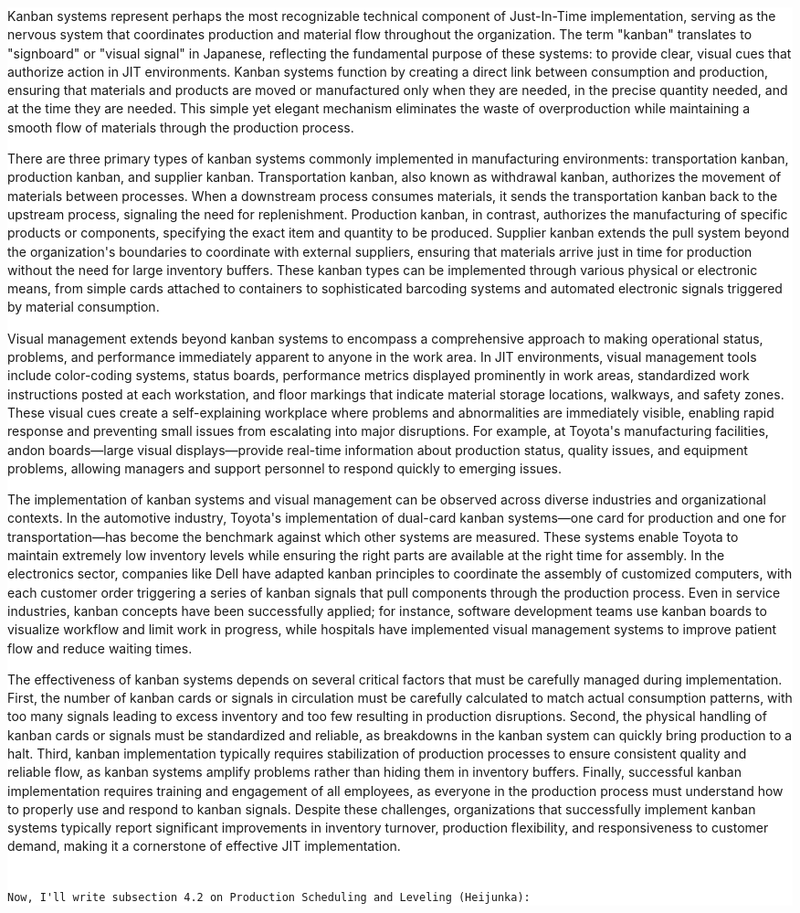 Kanban systems represent perhaps the most recognizable technical component of Just-In-Time implementation, serving as the nervous system that coordinates production and material flow throughout the organization. The term "kanban" translates to "signboard" or "visual signal" in Japanese, reflecting the fundamental purpose of these systems: to provide clear, visual cues that authorize action in JIT environments. Kanban systems function by creating a direct link between consumption and production, ensuring that materials and products are moved or manufactured only when they are needed, in the precise quantity needed, and at the time they are needed. This simple yet elegant mechanism eliminates the waste of overproduction while maintaining a smooth flow of materials through the production process.

There are three primary types of kanban systems commonly implemented in manufacturing environments: transportation kanban, production kanban, and supplier kanban. Transportation kanban, also known as withdrawal kanban, authorizes the movement of materials between processes. When a downstream process consumes materials, it sends the transportation kanban back to the upstream process, signaling the need for replenishment. Production kanban, in contrast, authorizes the manufacturing of specific products or components, specifying the exact item and quantity to be produced. Supplier kanban extends the pull system beyond the organization's boundaries to coordinate with external suppliers, ensuring that materials arrive just in time for production without the need for large inventory buffers. These kanban types can be implemented through various physical or electronic means, from simple cards attached to containers to sophisticated barcoding systems and automated electronic signals triggered by material consumption.

Visual management extends beyond kanban systems to encompass a comprehensive approach to making operational status, problems, and performance immediately apparent to anyone in the work area. In JIT environments, visual management tools include color-coding systems, status boards, performance metrics displayed prominently in work areas, standardized work instructions posted at each workstation, and floor markings that indicate material storage locations, walkways, and safety zones. These visual cues create a self-explaining workplace where problems and abnormalities are immediately visible, enabling rapid response and preventing small issues from escalating into major disruptions. For example, at Toyota's manufacturing facilities, andon boards—large visual displays—provide real-time information about production status, quality issues, and equipment problems, allowing managers and support personnel to respond quickly to emerging issues.

The implementation of kanban systems and visual management can be observed across diverse industries and organizational contexts. In the automotive industry, Toyota's implementation of dual-card kanban systems—one card for production and one for transportation—has become the benchmark against which other systems are measured. These systems enable Toyota to maintain extremely low inventory levels while ensuring the right parts are available at the right time for assembly. In the electronics sector, companies like Dell have adapted kanban principles to coordinate the assembly of customized computers, with each customer order triggering a series of kanban signals that pull components through the production process. Even in service industries, kanban concepts have been successfully applied; for instance, software development teams use kanban boards to visualize workflow and limit work in progress, while hospitals have implemented visual management systems to improve patient flow and reduce waiting times.

The effectiveness of kanban systems depends on several critical factors that must be carefully managed during implementation. First, the number of kanban cards or signals in circulation must be carefully calculated to match actual consumption patterns, with too many signals leading to excess inventory and too few resulting in production disruptions. Second, the physical handling of kanban cards or signals must be standardized and reliable, as breakdowns in the kanban system can quickly bring production to a halt. Third, kanban implementation typically requires stabilization of production processes to ensure consistent quality and reliable flow, as kanban systems amplify problems rather than hiding them in inventory buffers. Finally, successful kanban implementation requires training and engagement of all employees, as everyone in the production process must understand how to properly use and respond to kanban signals. Despite these challenges, organizations that successfully implement kanban systems typically report significant improvements in inventory turnover, production flexibility, and responsiveness to customer demand, making it a cornerstone of effective JIT implementation.
```

Now, I'll write subsection 4.2 on Production Scheduling and Leveling (Heijunka):

```
